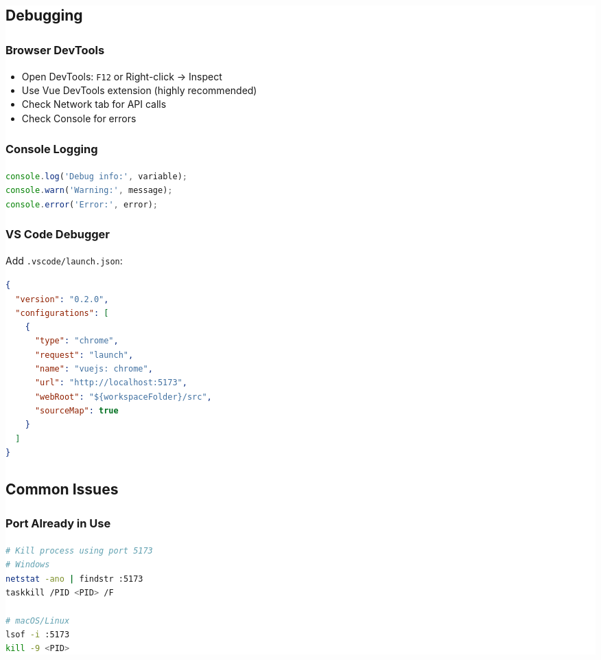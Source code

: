 ## Debugging

### Browser DevTools

- Open DevTools: `F12` or Right-click → Inspect
- Use Vue DevTools extension (highly recommended)
- Check Network tab for API calls
- Check Console for errors

### Console Logging

```typescript
console.log('Debug info:', variable);
console.warn('Warning:', message);
console.error('Error:', error);
```

### VS Code Debugger

Add `.vscode/launch.json`:

```json
{
  "version": "0.2.0",
  "configurations": [
    {
      "type": "chrome",
      "request": "launch",
      "name": "vuejs: chrome",
      "url": "http://localhost:5173",
      "webRoot": "${workspaceFolder}/src",
      "sourceMap": true
    }
  ]
}
```

## Common Issues

### Port Already in Use

```bash
# Kill process using port 5173
# Windows
netstat -ano | findstr :5173
taskkill /PID <PID> /F

# macOS/Linux
lsof -i :5173
kill -9 <PID>
```
